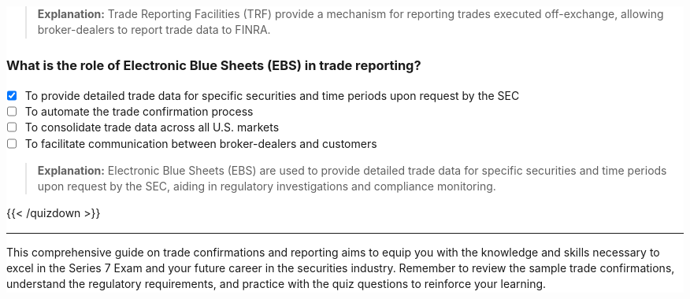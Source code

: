 > **Explanation:** Trade Reporting Facilities (TRF) provide a mechanism for reporting trades executed off-exchange, allowing broker-dealers to report trade data to FINRA.

### What is the role of Electronic Blue Sheets (EBS) in trade reporting?

- [x] To provide detailed trade data for specific securities and time periods upon request by the SEC
- [ ] To automate the trade confirmation process
- [ ] To consolidate trade data across all U.S. markets
- [ ] To facilitate communication between broker-dealers and customers

> **Explanation:** Electronic Blue Sheets (EBS) are used to provide detailed trade data for specific securities and time periods upon request by the SEC, aiding in regulatory investigations and compliance monitoring.

{{< /quizdown >}}

---

This comprehensive guide on trade confirmations and reporting aims to equip you with the knowledge and skills necessary to excel in the Series 7 Exam and your future career in the securities industry. Remember to review the sample trade confirmations, understand the regulatory requirements, and practice with the quiz questions to reinforce your learning.
